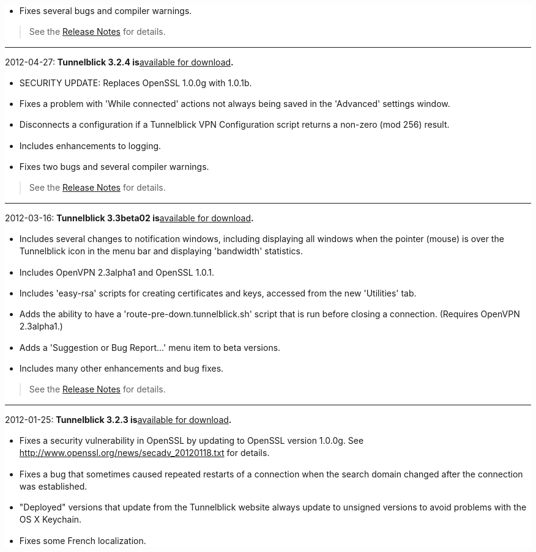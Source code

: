 <ul><li>Fixes several bugs and compiler warnings.</li></ul>

<blockquote>See the <a href='RlsNotes.md'>Release Notes</a> for details.</blockquote>

<hr />

2012-04-27: <b>Tunnelblick 3.2.4 is</b><a href='http://code.google.com/p/tunnelblick/wiki/DownloadsEntry?tm=2'>available for download</a><b>.</b>

<ul><li>SECURITY UPDATE: Replaces OpenSSL 1.0.0g with 1.0.1b.</li></ul>

<ul><li>Fixes a problem with 'While connected' actions not always being saved in the 'Advanced' settings window.</li></ul>

<ul><li>Disconnects a configuration if a Tunnelblick VPN Configuration script returns a non-zero (mod 256) result.</li></ul>

<ul><li>Includes enhancements to logging.</li></ul>

<ul><li>Fixes two bugs and several compiler warnings.</li></ul>

<blockquote>See the <a href='RlsNotes.md'>Release Notes</a> for details.</blockquote>

<hr />

2012-03-16: <b>Tunnelblick 3.3beta02 is</b><a href='http://code.google.com/p/tunnelblick/wiki/DownloadsEntry?tm=2'>available for download</a><b>.</b>

<ul><li>Includes several changes to notification windows, including displaying all windows when the pointer (mouse) is over the Tunnelblick icon in the menu bar and displaying 'bandwidth' statistics.</li></ul>

<ul><li>Includes OpenVPN 2.3alpha1 and OpenSSL 1.0.1.</li></ul>

<ul><li>Includes 'easy-rsa' scripts for creating certificates and keys, accessed from the new 'Utilities' tab.</li></ul>

<ul><li>Adds the ability to have a 'route-pre-down.tunnelblick.sh' script that is run before closing a connection. (Requires OpenVPN 2.3alpha1.)</li></ul>

<ul><li>Adds a 'Suggestion or Bug Report…' menu item to beta versions.</li></ul>

<ul><li>Includes many other enhancements and bug fixes.</li></ul>

<blockquote>See the <a href='RlsNotes.md'>Release Notes</a> for details.</blockquote>

<hr />

2012-01-25: <b>Tunnelblick 3.2.3 is</b><a href='http://code.google.com/p/tunnelblick/wiki/DownloadsEntry?tm=2'>available for download</a><b>.</b>

<ul><li>Fixes a security vulnerability in OpenSSL by updating to OpenSSL version 1.0.0g. See <a href='http://www.openssl.org/news/secadv_20120118.txt'>http://www.openssl.org/news/secadv_20120118.txt</a> for details.</li></ul>

<ul><li>Fixes a bug that sometimes caused repeated restarts of a connection when the search domain changed after the connection was established.</li></ul>

<ul><li>"Deployed" versions that update from the Tunnelblick website always update to unsigned versions to avoid problems with the OS X Keychain.</li></ul>

<ul><li>Fixes some French localization.</li></ul>
